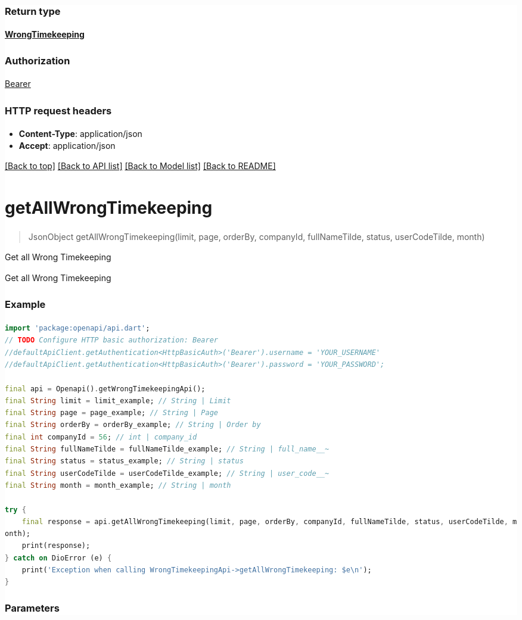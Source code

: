 ### Return type

[**WrongTimekeeping**](WrongTimekeeping.md)

### Authorization

[Bearer](../README.md#Bearer)

### HTTP request headers

 - **Content-Type**: application/json
 - **Accept**: application/json

[[Back to top]](#) [[Back to API list]](../README.md#documentation-for-api-endpoints) [[Back to Model list]](../README.md#documentation-for-models) [[Back to README]](../README.md)

# **getAllWrongTimekeeping**
> JsonObject getAllWrongTimekeeping(limit, page, orderBy, companyId, fullNameTilde, status, userCodeTilde, month)

Get all Wrong Timekeeping

Get all Wrong Timekeeping

### Example
```dart
import 'package:openapi/api.dart';
// TODO Configure HTTP basic authorization: Bearer
//defaultApiClient.getAuthentication<HttpBasicAuth>('Bearer').username = 'YOUR_USERNAME'
//defaultApiClient.getAuthentication<HttpBasicAuth>('Bearer').password = 'YOUR_PASSWORD';

final api = Openapi().getWrongTimekeepingApi();
final String limit = limit_example; // String | Limit
final String page = page_example; // String | Page
final String orderBy = orderBy_example; // String | Order by
final int companyId = 56; // int | company_id
final String fullNameTilde = fullNameTilde_example; // String | full_name__~
final String status = status_example; // String | status
final String userCodeTilde = userCodeTilde_example; // String | user_code__~
final String month = month_example; // String | month

try {
    final response = api.getAllWrongTimekeeping(limit, page, orderBy, companyId, fullNameTilde, status, userCodeTilde, month);
    print(response);
} catch on DioError (e) {
    print('Exception when calling WrongTimekeepingApi->getAllWrongTimekeeping: $e\n');
}
```

### Parameters
